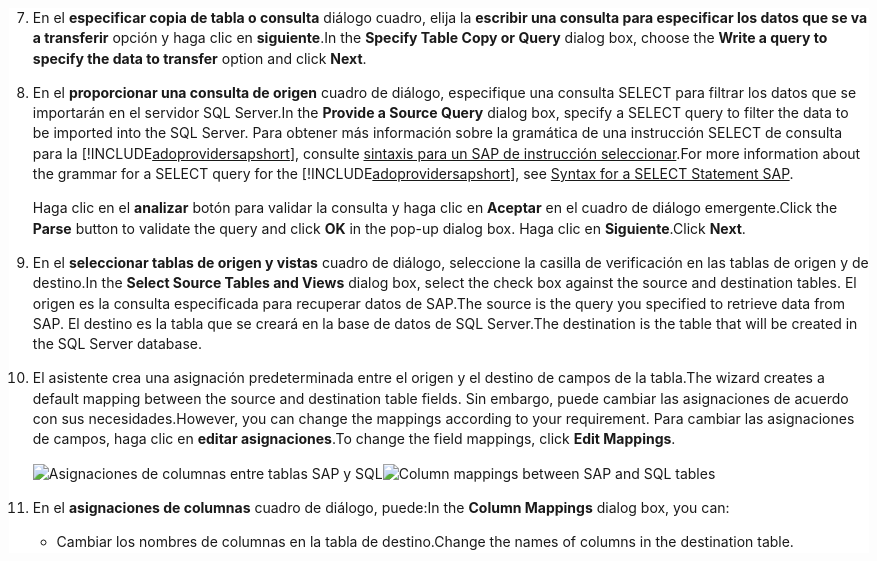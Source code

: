 7.  <span data-ttu-id="b9dd8-138">En el **especificar copia de tabla o consulta** diálogo cuadro, elija la **escribir una consulta para especificar los datos que se va a transferir** opción y haga clic en **siguiente**.</span><span class="sxs-lookup"><span data-stu-id="b9dd8-138">In the **Specify Table Copy or Query** dialog box, choose the **Write a query to specify the data to transfer** option and click **Next**.</span></span>  
  
8.  <span data-ttu-id="b9dd8-139">En el **proporcionar una consulta de origen** cuadro de diálogo, especifique una consulta SELECT para filtrar los datos que se importarán en el servidor SQL Server.</span><span class="sxs-lookup"><span data-stu-id="b9dd8-139">In the **Provide a Source Query** dialog box, specify a SELECT query to filter the data to be imported into the SQL Server.</span></span> <span data-ttu-id="b9dd8-140">Para obtener más información sobre la gramática de una instrucción SELECT de consulta para la [!INCLUDE[adoprovidersapshort](../../includes/adoprovidersapshort-md.md)], consulte [sintaxis para un SAP de instrucción seleccionar](../../adapters-and-accelerators/adapter-sap/syntax-for-a-select-statement-in-sap.md).</span><span class="sxs-lookup"><span data-stu-id="b9dd8-140">For more information about the grammar for a SELECT query for the [!INCLUDE[adoprovidersapshort](../../includes/adoprovidersapshort-md.md)], see [Syntax for a SELECT Statement SAP](../../adapters-and-accelerators/adapter-sap/syntax-for-a-select-statement-in-sap.md).</span></span>  
  
     <span data-ttu-id="b9dd8-141">Haga clic en el **analizar** botón para validar la consulta y haga clic en **Aceptar** en el cuadro de diálogo emergente.</span><span class="sxs-lookup"><span data-stu-id="b9dd8-141">Click the **Parse** button to validate the query and click **OK** in the pop-up dialog box.</span></span> <span data-ttu-id="b9dd8-142">Haga clic en **Siguiente**.</span><span class="sxs-lookup"><span data-stu-id="b9dd8-142">Click **Next**.</span></span>  
  
9. <span data-ttu-id="b9dd8-143">En el **seleccionar tablas de origen y vistas** cuadro de diálogo, seleccione la casilla de verificación en las tablas de origen y de destino.</span><span class="sxs-lookup"><span data-stu-id="b9dd8-143">In the **Select Source Tables and Views** dialog box, select the check box against the source and destination tables.</span></span> <span data-ttu-id="b9dd8-144">El origen es la consulta especificada para recuperar datos de SAP.</span><span class="sxs-lookup"><span data-stu-id="b9dd8-144">The source is the query you specified to retrieve data from SAP.</span></span> <span data-ttu-id="b9dd8-145">El destino es la tabla que se creará en la base de datos de SQL Server.</span><span class="sxs-lookup"><span data-stu-id="b9dd8-145">The destination is the table that will be created in the SQL Server database.</span></span>  
  
10. <span data-ttu-id="b9dd8-146">El asistente crea una asignación predeterminada entre el origen y el destino de campos de la tabla.</span><span class="sxs-lookup"><span data-stu-id="b9dd8-146">The wizard creates a default mapping between the source and destination table fields.</span></span> <span data-ttu-id="b9dd8-147">Sin embargo, puede cambiar las asignaciones de acuerdo con sus necesidades.</span><span class="sxs-lookup"><span data-stu-id="b9dd8-147">However, you can change the mappings according to your requirement.</span></span> <span data-ttu-id="b9dd8-148">Para cambiar las asignaciones de campos, haga clic en **editar asignaciones**.</span><span class="sxs-lookup"><span data-stu-id="b9dd8-148">To change the field mappings, click **Edit Mappings**.</span></span>  
  
     <span data-ttu-id="b9dd8-149">![Asignaciones de columnas entre tablas SAP y SQL](../../adapters-and-accelerators/adapter-sap/media/73751f74-4cd0-47c6-85ea-de7f507131a0.gif "73751f74-4cd0-47c6-85ea-de7f507131a0")</span><span class="sxs-lookup"><span data-stu-id="b9dd8-149">![Column mappings between SAP and SQL tables](../../adapters-and-accelerators/adapter-sap/media/73751f74-4cd0-47c6-85ea-de7f507131a0.gif "73751f74-4cd0-47c6-85ea-de7f507131a0")</span></span>  
  
11. <span data-ttu-id="b9dd8-150">En el **asignaciones de columnas** cuadro de diálogo, puede:</span><span class="sxs-lookup"><span data-stu-id="b9dd8-150">In the **Column Mappings** dialog box, you can:</span></span>  
  
    -   <span data-ttu-id="b9dd8-151">Cambiar los nombres de columnas en la tabla de destino.</span><span class="sxs-lookup"><span data-stu-id="b9dd8-151">Change the names of columns in the destination table.</span></span>  
  